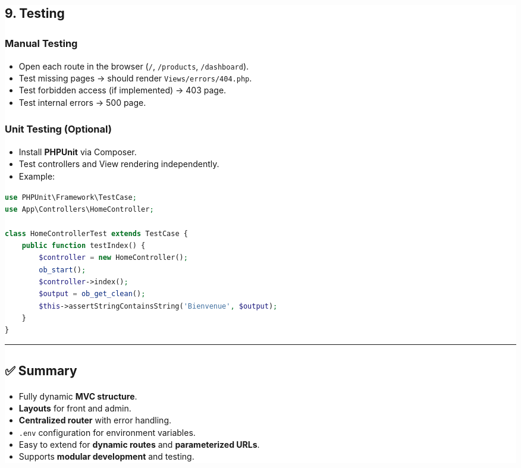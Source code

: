 
## 9. Testing

### Manual Testing

- Open each route in the browser (`/`, `/products`, `/dashboard`).
- Test missing pages → should render `Views/errors/404.php`.
- Test forbidden access (if implemented) → 403 page.
- Test internal errors → 500 page.

### Unit Testing (Optional)

- Install **PHPUnit** via Composer.
- Test controllers and View rendering independently.
- Example:

```php
use PHPUnit\Framework\TestCase;
use App\Controllers\HomeController;

class HomeControllerTest extends TestCase {
    public function testIndex() {
        $controller = new HomeController();
        ob_start();
        $controller->index();
        $output = ob_get_clean();
        $this->assertStringContainsString('Bienvenue', $output);
    }
}
```

---

## ✅ Summary

- Fully dynamic **MVC structure**.
- **Layouts** for front and admin.
- **Centralized router** with error handling.
- `.env` configuration for environment variables.
- Easy to extend for **dynamic routes** and **parameterized URLs**.
- Supports **modular development** and testing.
